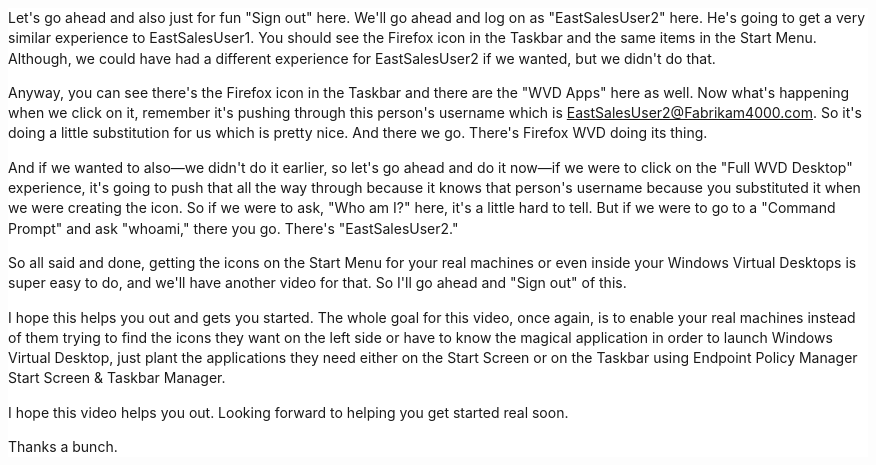 Let's go ahead and also just for fun "Sign out" here. We'll go ahead and log on as "EastSalesUser2"
here. He's going to get a very similar experience to EastSalesUser1. You should see the Firefox icon
in the Taskbar and the same items in the Start Menu. Although, we could have had a different
experience for EastSalesUser2 if we wanted, but we didn't do that.

Anyway, you can see there's the Firefox icon in the Taskbar and there are the "WVD Apps" here as
well. Now what's happening when we click on it, remember it's pushing through this person's username
which is EastSalesUser2@Fabrikam4000.com. So it's doing a little substitution for us which is pretty
nice. And there we go. There's Firefox WVD doing its thing.

And if we wanted to also—we didn't do it earlier, so let's go ahead and do it now—if we were to
click on the "Full WVD Desktop" experience, it's going to push that all the way through because it
knows that person's username because you substituted it when we were creating the icon. So if we
were to ask, "Who am I?" here, it's a little hard to tell. But if we were to go to a "Command
Prompt" and ask "whoami," there you go. There's "EastSalesUser2."

So all said and done, getting the icons on the Start Menu for your real machines or even inside your
Windows Virtual Desktops is super easy to do, and we'll have another video for that. So I'll go
ahead and "Sign out" of this.

I hope this helps you out and gets you started. The whole goal for this video, once again, is to
enable your real machines instead of them trying to find the icons they want on the left side or
have to know the magical application in order to launch Windows Virtual Desktop, just plant the
applications they need either on the Start Screen or on the Taskbar using Endpoint Policy Manager
Start Screen & Taskbar Manager.

I hope this video helps you out. Looking forward to helping you get started real soon.

Thanks a bunch.
